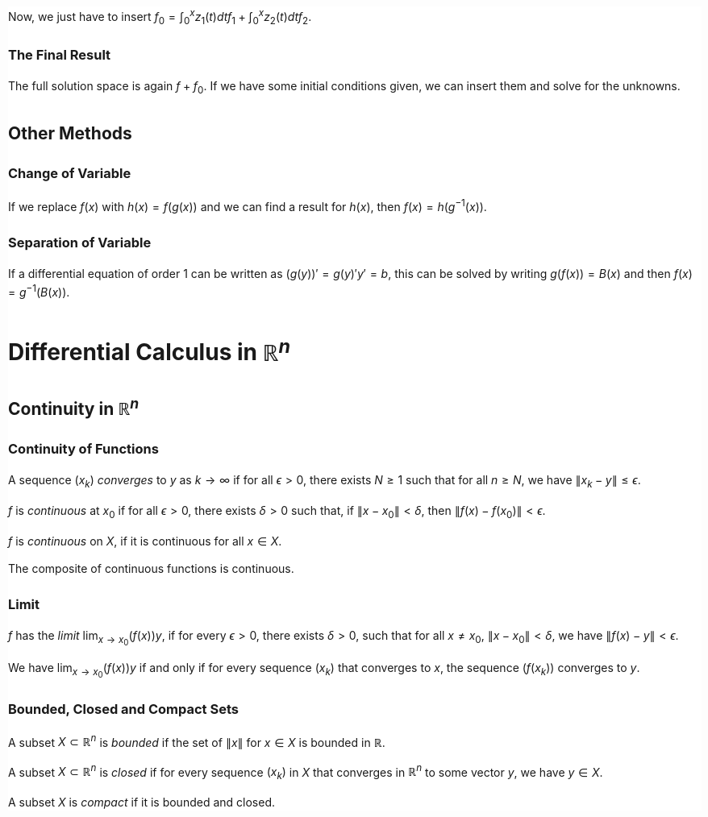 Now, we just have to insert $f_0 = \int_0^x z_1(t) dt f_1 + \int_0^x z_2(t) dt f_2$.

### The Final Result

The full solution space is again $f + f_0$. If we have some initial conditions given, we can insert them and solve for the unknowns.

## Other Methods

### Change of Variable

If we replace $f(x)$ with $h(x) = f(g(x))$ and we can find a result for $h(x)$, then $f(x) = h(g^{-1}(x))$.

### Separation of Variable

If a differential equation of order 1 can be written as $(g(y))' = g(y)' y' = b$, this can be solved by writing $g(f(x)) = B(x)$ and then $f(x) = g^{-1}(B(x))$.

# Differential Calculus in $\mathbb{R}^n$

## Continuity in $\mathbb{R}^n$

### Continuity of Functions

A sequence $(x_k)$ *converges* to $y$ as $k \to \infty$ if for all $\epsilon > 0$, there exists $N \geq 1$ such that for all $n \geq N$, we have $\|x_k - y\| \leq \epsilon$.

$f$ is *continuous* at $x_0$ if for all $\epsilon > 0$, there exists $\delta > 0$ such that, if $\|x - x_0\| < \delta$, then $\|f(x) - f(x_0)\| < \epsilon$.

$f$ is *continuous* on $X$, if it is continuous for all $x \in X$.

The composite of continuous functions is continuous.

### Limit

$f$ has the *limit* $\lim_{x \to x_0} (f(x))y$, if for every $\epsilon > 0$, there exists $\delta > 0$, such that for all $x \neq x_0$, $\|x - x_0\| < \delta$, we have $\|f(x) - y\| < \epsilon$.

We have $\lim_{x \to x_0} (f(x))y$ if and only if for every sequence $(x_k)$ that converges to $x$, the sequence $(f(x_k))$ converges to $y$.

### Bounded, Closed and Compact Sets

A subset $X \subset \mathbb{R}^n$ is *bounded* if the set of $\|x\|$ for $x \in X$ is bounded in $\mathbb{R}$.

A subset $X \subset \mathbb{R}^n$ is *closed* if for every sequence $(x_k)$ in $X$ that converges in $\mathbb{R}^n$ to some vector $y$, we have $y \in X$.

A subset $X$ is *compact* if it is bounded and closed.
